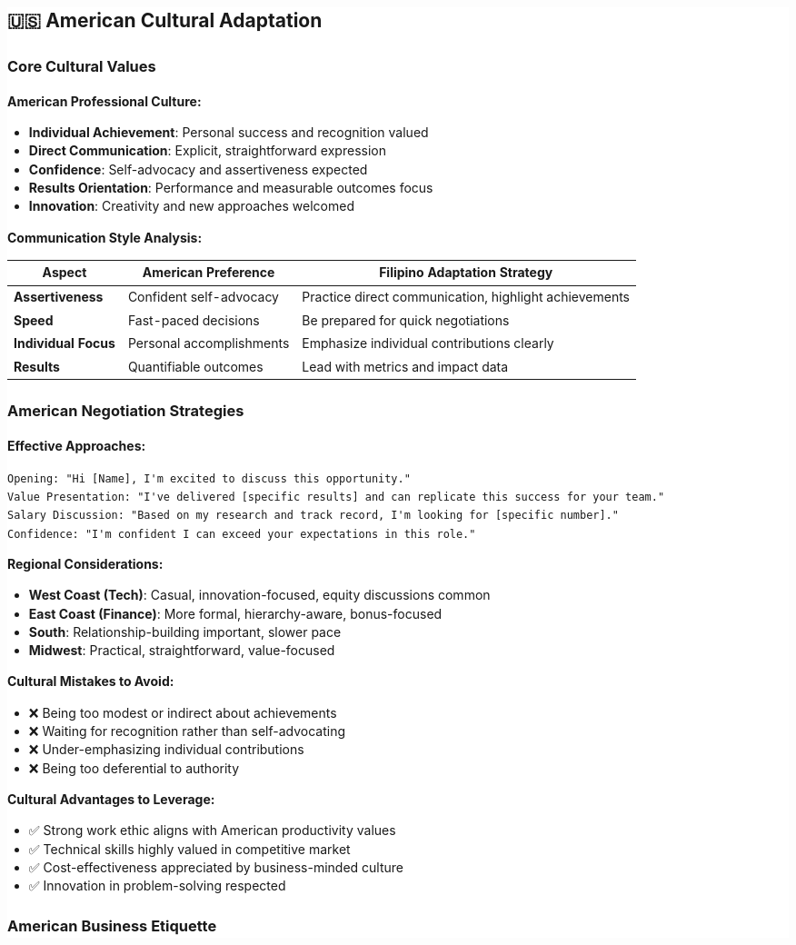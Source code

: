 
## 🇺🇸 American Cultural Adaptation

### Core Cultural Values

**American Professional Culture:**
- **Individual Achievement**: Personal success and recognition valued
- **Direct Communication**: Explicit, straightforward expression
- **Confidence**: Self-advocacy and assertiveness expected
- **Results Orientation**: Performance and measurable outcomes focus
- **Innovation**: Creativity and new approaches welcomed

**Communication Style Analysis:**

| Aspect | American Preference | Filipino Adaptation Strategy |
|--------|------------------|---------------------------|
| **Assertiveness** | Confident self-advocacy | Practice direct communication, highlight achievements |
| **Speed** | Fast-paced decisions | Be prepared for quick negotiations |
| **Individual Focus** | Personal accomplishments | Emphasize individual contributions clearly |
| **Results** | Quantifiable outcomes | Lead with metrics and impact data |

### American Negotiation Strategies

**Effective Approaches:**
```
Opening: "Hi [Name], I'm excited to discuss this opportunity."
Value Presentation: "I've delivered [specific results] and can replicate this success for your team."
Salary Discussion: "Based on my research and track record, I'm looking for [specific number]."
Confidence: "I'm confident I can exceed your expectations in this role."
```

**Regional Considerations:**
- **West Coast (Tech)**: Casual, innovation-focused, equity discussions common
- **East Coast (Finance)**: More formal, hierarchy-aware, bonus-focused
- **South**: Relationship-building important, slower pace
- **Midwest**: Practical, straightforward, value-focused

**Cultural Mistakes to Avoid:**
- ❌ Being too modest or indirect about achievements
- ❌ Waiting for recognition rather than self-advocating
- ❌ Under-emphasizing individual contributions
- ❌ Being too deferential to authority

**Cultural Advantages to Leverage:**
- ✅ Strong work ethic aligns with American productivity values
- ✅ Technical skills highly valued in competitive market
- ✅ Cost-effectiveness appreciated by business-minded culture
- ✅ Innovation in problem-solving respected

### American Business Etiquette
